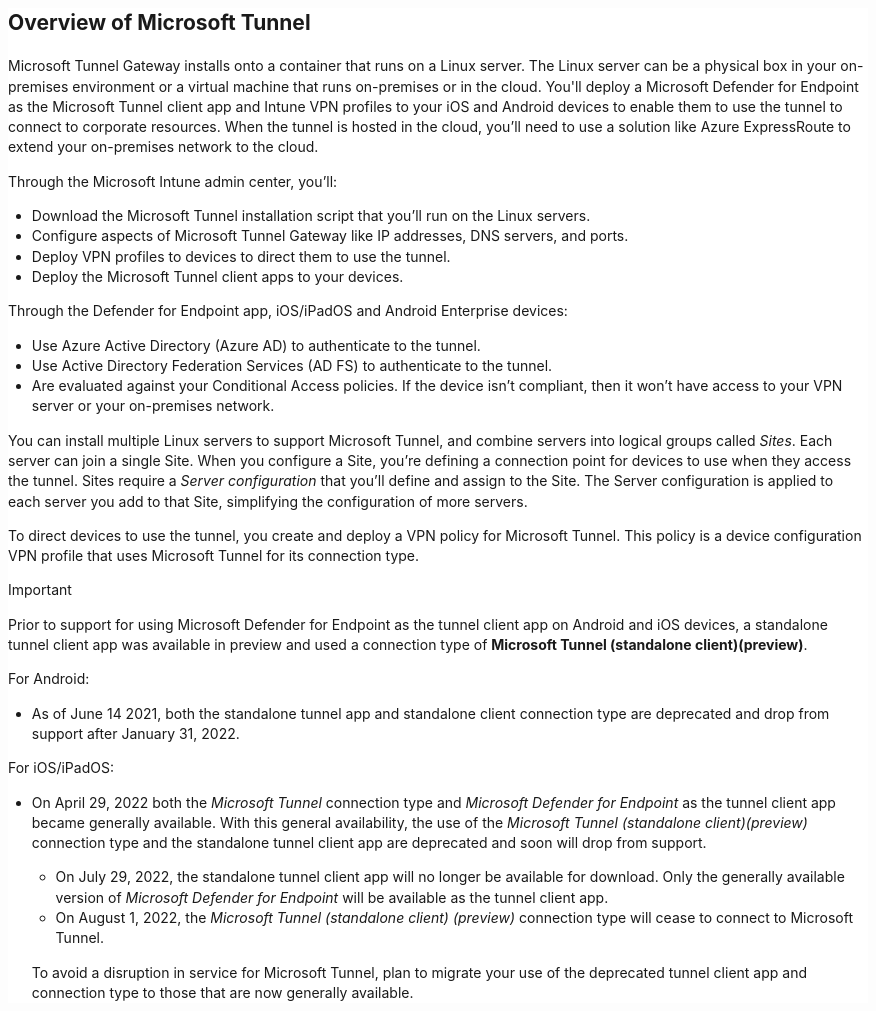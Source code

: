 ## Overview of Microsoft Tunnel

Microsoft Tunnel Gateway installs onto a container that runs on a Linux server. The Linux server can be a physical box in your on-premises environment or a virtual machine that runs on-premises or in the cloud. You'll deploy a Microsoft Defender for Endpoint as the Microsoft Tunnel client app and Intune VPN profiles to your iOS and Android devices to enable them to use the tunnel to connect to corporate resources. When the tunnel is hosted in the cloud, you’ll need to use a solution like Azure ExpressRoute to extend your on-premises network to the cloud.



Through the Microsoft Intune admin center, you’ll:

- Download the Microsoft Tunnel installation script that you’ll run on the Linux servers.
- Configure aspects of Microsoft Tunnel Gateway like IP addresses, DNS servers, and ports.
- Deploy VPN profiles to devices to direct them to use the tunnel.
- Deploy the Microsoft Tunnel client apps to your devices.

Through the Defender for Endpoint app, iOS/iPadOS and Android Enterprise devices:

- Use Azure Active Directory (Azure AD) to authenticate to the tunnel.
- Use Active Directory Federation Services (AD FS) to authenticate to the tunnel.
- Are evaluated against your Conditional Access policies. If the device isn’t compliant, then it won’t have access to your VPN server or your on-premises network.

You can install multiple Linux servers to support Microsoft Tunnel, and combine servers into logical groups called *Sites*. Each server can join a single Site. When you configure a Site, you’re defining a connection point for devices to use when they access the tunnel. Sites require a *Server configuration* that you’ll define and assign to the Site. The Server configuration is applied to each server you add to that Site, simplifying the configuration of more servers.

To direct devices to use the tunnel, you create and deploy a VPN policy for Microsoft Tunnel. This policy is a device configuration VPN profile that uses Microsoft Tunnel for its connection type.

  > [!Important]
  > Prior to support for using Microsoft Defender for Endpoint as the tunnel client app on Android and iOS devices, a standalone tunnel client app was available in preview and used a connection type of **Microsoft Tunnel (standalone client)(preview)**.
  > 
  > For Android:  
  > - As of June 14 2021, both the standalone tunnel app and standalone client connection type are deprecated and drop from support after January 31, 2022.
  >
  > For iOS/iPadOS:  
  > - On April 29, 2022 both the *Microsoft Tunnel* connection type and *Microsoft Defender for Endpoint* as the tunnel client app became generally available. With this general availability, the use of the *Microsoft Tunnel (standalone client)(preview)* connection type and the standalone tunnel client app are deprecated and soon will drop from support.  
  >   - On July 29, 2022, the  standalone tunnel client app will no longer be available for download. Only the generally available version of *Microsoft Defender for Endpoint* will be available as the tunnel client app.  
  >   - On August 1, 2022, the *Microsoft Tunnel (standalone client) (preview)* connection type will cease to connect to Microsoft Tunnel.  
  >
  >   To avoid a disruption in service for Microsoft Tunnel, plan to migrate your use of the deprecated tunnel client app and connection type to those that are now generally available.
